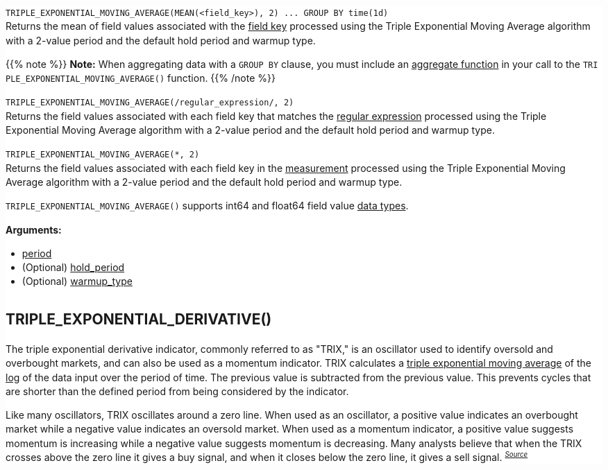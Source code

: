 `TRIPLE_EXPONENTIAL_MOVING_AVERAGE(MEAN(<field_key>), 2) ... GROUP BY time(1d)`  
Returns the mean of field values associated with the [field key](/influxdb/v2.6/reference/glossary/#field-key)
processed using the Triple Exponential Moving Average algorithm with a 2-value period
and the default hold period and warmup type.

{{% note %}}
**Note:** When aggregating data with a `GROUP BY` clause, you must include an [aggregate function](/influxdb/v2.6/query-data/influxql/functions/aggregates/) in your call to the `TRIPLE_EXPONENTIAL_MOVING_AVERAGE()` function.
{{% /note %}}

`TRIPLE_EXPONENTIAL_MOVING_AVERAGE(/regular_expression/, 2)`  
Returns the field values associated with each field key that matches the [regular expression](/influxdb/v2.6/query-data/influxql/explore-data/regular-expressions/)
processed using the Triple Exponential Moving Average algorithm with a 2-value period
and the default hold period and warmup type.

`TRIPLE_EXPONENTIAL_MOVING_AVERAGE(*, 2)`  
Returns the field values associated with each field key in the [measurement](/influxdb/v2.6/reference/glossary/#measurement)
processed using the Triple Exponential Moving Average algorithm with a 2-value period
and the default hold period and warmup type.

`TRIPLE_EXPONENTIAL_MOVING_AVERAGE()` supports int64 and float64 field value [data types](/influxdb/v2.6/query-data/influxql/explore-data/select/#data-types).

**Arguments:**
- [period](#period)  
- (Optional) [hold_period](#hold_period)
- (Optional) [warmup_type](#warmup_type)

## TRIPLE_EXPONENTIAL_DERIVATIVE()

The triple exponential derivative indicator, commonly referred to as "TRIX," is
an oscillator used to identify oversold and overbought markets, and can also be
used as a momentum indicator.
TRIX calculates a [triple exponential moving average](#triple_exponential_moving_average)
of the [log](/influxdb/v2.6/query-data/influxql/functions/transformations/#log)
of the data input over the period of time.
The previous value is subtracted from the previous value.
This prevents cycles that are shorter than the defined period from being considered by the indicator.

Like many oscillators, TRIX oscillates around a zero line. When used as an oscillator,
a positive value indicates an overbought market while a negative value indicates an oversold market.
When used as a momentum indicator, a positive value suggests momentum is increasing
while a negative value suggests momentum is decreasing.
Many analysts believe that when the TRIX crosses above the zero line it gives a
buy signal, and when it closes below the zero line, it gives a sell signal.
<sup style="line-height:0; font-size:.7rem; font-style:italic; font-weight:normal;"><a href="https://www.investopedia.com/articles/technical/02/092402.asp " target="\_blank">Source</a>
